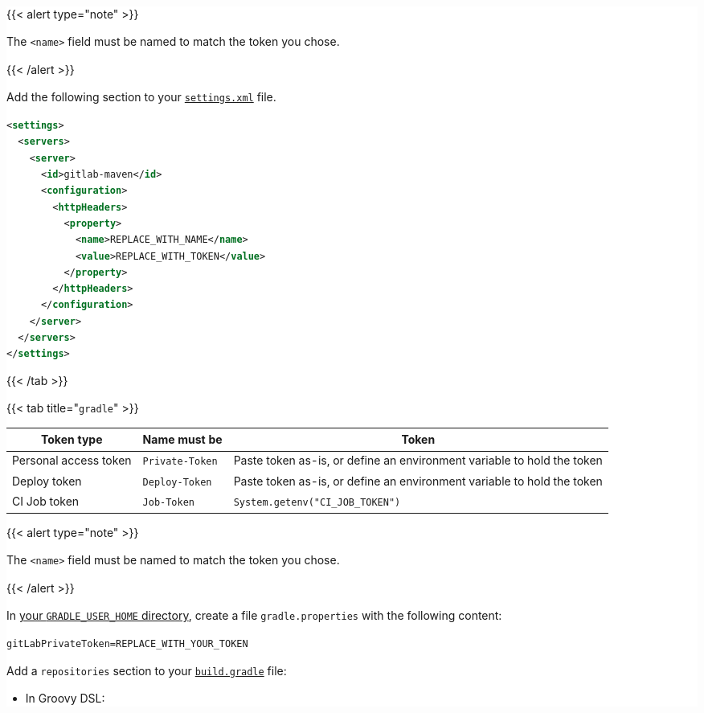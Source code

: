 {{< alert type="note" >}}

The `<name>` field must be named to match the token you chose.

{{< /alert >}}

Add the following section to your
[`settings.xml`](https://maven.apache.org/settings.html) file.

```xml
<settings>
  <servers>
    <server>
      <id>gitlab-maven</id>
      <configuration>
        <httpHeaders>
          <property>
            <name>REPLACE_WITH_NAME</name>
            <value>REPLACE_WITH_TOKEN</value>
          </property>
        </httpHeaders>
      </configuration>
    </server>
  </servers>
</settings>
```

{{< /tab >}}

{{< tab title="`gradle`" >}}

| Token type            | Name must be    | Token                                                                  |
| --------------------- | --------------- | ---------------------------------------------------------------------- |
| Personal access token | `Private-Token` | Paste token as-is, or define an environment variable to hold the token |
| Deploy token          | `Deploy-Token`  | Paste token as-is, or define an environment variable to hold the token |
| CI Job token          | `Job-Token`     | `System.getenv("CI_JOB_TOKEN")`                                        |

{{< alert type="note" >}}

The `<name>` field must be named to match the token you chose.

{{< /alert >}}

In [your `GRADLE_USER_HOME` directory](https://docs.gradle.org/current/userguide/directory_layout.html#dir:gradle_user_home),
create a file `gradle.properties` with the following content:

```properties
gitLabPrivateToken=REPLACE_WITH_YOUR_TOKEN
```

Add a `repositories` section to your
[`build.gradle`](https://docs.gradle.org/current/userguide/tutorial_using_tasks.html)
file:

- In Groovy DSL:
